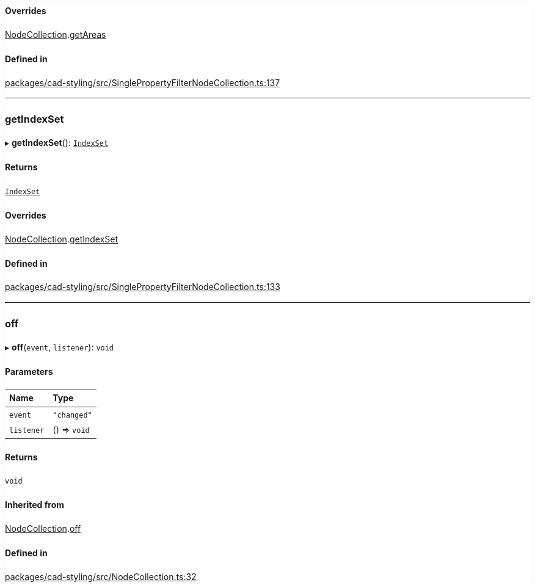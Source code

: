 #### Overrides

[NodeCollection](cognite_reveal.NodeCollection.md).[getAreas](cognite_reveal.NodeCollection.md#getareas)

#### Defined in

[packages/cad-styling/src/SinglePropertyFilterNodeCollection.ts:137](https://github.com/cognitedata/reveal/blob/71be00fcc/viewer/packages/cad-styling/src/SinglePropertyFilterNodeCollection.ts#L137)

___

### getIndexSet

▸ **getIndexSet**(): [`IndexSet`](cognite_reveal.IndexSet.md)

#### Returns

[`IndexSet`](cognite_reveal.IndexSet.md)

#### Overrides

[NodeCollection](cognite_reveal.NodeCollection.md).[getIndexSet](cognite_reveal.NodeCollection.md#getindexset)

#### Defined in

[packages/cad-styling/src/SinglePropertyFilterNodeCollection.ts:133](https://github.com/cognitedata/reveal/blob/71be00fcc/viewer/packages/cad-styling/src/SinglePropertyFilterNodeCollection.ts#L133)

___

### off

▸ **off**(`event`, `listener`): `void`

#### Parameters

| Name | Type |
| :------ | :------ |
| `event` | ``"changed"`` |
| `listener` | () => `void` |

#### Returns

`void`

#### Inherited from

[NodeCollection](cognite_reveal.NodeCollection.md).[off](cognite_reveal.NodeCollection.md#off)

#### Defined in

[packages/cad-styling/src/NodeCollection.ts:32](https://github.com/cognitedata/reveal/blob/71be00fcc/viewer/packages/cad-styling/src/NodeCollection.ts#L32)
